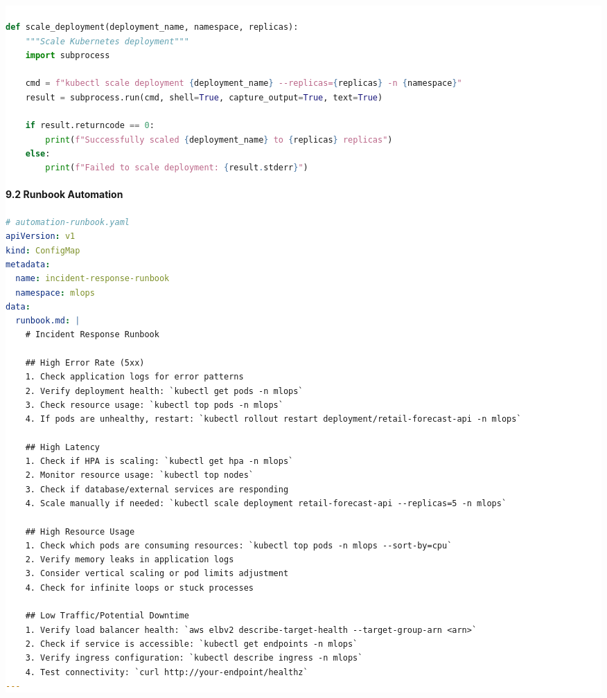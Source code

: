 ```python

def scale_deployment(deployment_name, namespace, replicas):
    """Scale Kubernetes deployment"""
    import subprocess
    
    cmd = f"kubectl scale deployment {deployment_name} --replicas={replicas} -n {namespace}"
    result = subprocess.run(cmd, shell=True, capture_output=True, text=True)
    
    if result.returncode == 0:
        print(f"Successfully scaled {deployment_name} to {replicas} replicas")
    else:
        print(f"Failed to scale deployment: {result.stderr}")
```

#### 9.2 Runbook Automation

```yaml
# automation-runbook.yaml
apiVersion: v1
kind: ConfigMap
metadata:
  name: incident-response-runbook
  namespace: mlops
data:
  runbook.md: |
    # Incident Response Runbook
    
    ## High Error Rate (5xx)
    1. Check application logs for error patterns
    2. Verify deployment health: `kubectl get pods -n mlops`
    3. Check resource usage: `kubectl top pods -n mlops`
    4. If pods are unhealthy, restart: `kubectl rollout restart deployment/retail-forecast-api -n mlops`
    
    ## High Latency
    1. Check if HPA is scaling: `kubectl get hpa -n mlops`
    2. Monitor resource usage: `kubectl top nodes`
    3. Check if database/external services are responding
    4. Scale manually if needed: `kubectl scale deployment retail-forecast-api --replicas=5 -n mlops`
    
    ## High Resource Usage
    1. Check which pods are consuming resources: `kubectl top pods -n mlops --sort-by=cpu`
    2. Verify memory leaks in application logs
    3. Consider vertical scaling or pod limits adjustment
    4. Check for infinite loops or stuck processes
    
    ## Low Traffic/Potential Downtime
    1. Verify load balancer health: `aws elbv2 describe-target-health --target-group-arn <arn>`
    2. Check if service is accessible: `kubectl get endpoints -n mlops`
    3. Verify ingress configuration: `kubectl describe ingress -n mlops`
    4. Test connectivity: `curl http://your-endpoint/healthz`
---
```
